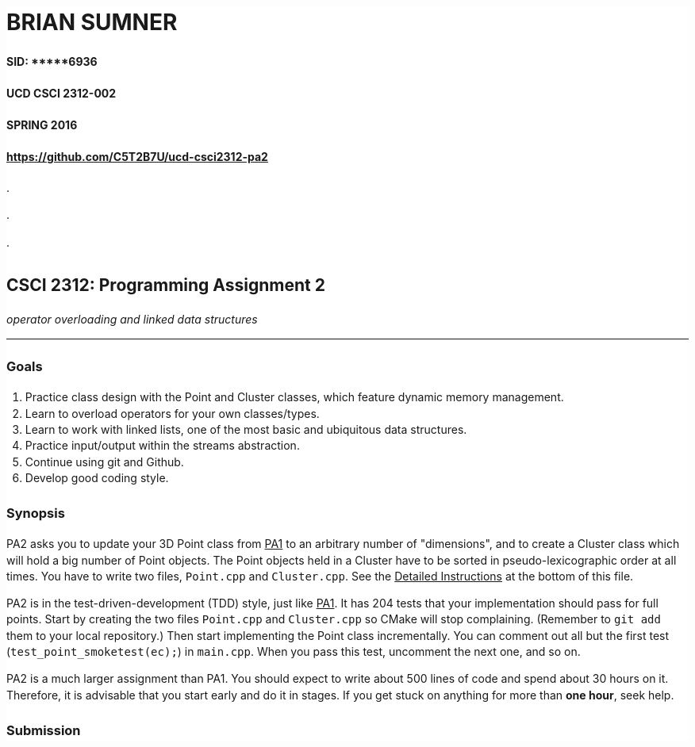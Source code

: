 # BRIAN SUMNER
#### SID: *****6936
#### UCD CSCI 2312-002
#### SPRING 2016
#### https://github.com/C5T2B7U/ucd-csci2312-pa2


.

.

.



## CSCI 2312: Programming Assignment 2

_operator overloading and linked data structures_

* * *

### Goals

1. Practice class design with the Point and Cluster classes, which feature dynamic memory management.
2. Learn to overload operators for your own classes/types.
3. Learn to work with linked lists, one of the most basic and ubiquitous data structures.
4. Practice input/output within the streams abstraction.
5. Continue using git and Github.
6. Develop good coding style.

### Synopsis

PA2 asks you to update your 3D Point class from [PA1](https://github.com/ivogeorg/ucd-csci2312-pa1) to an arbitrary number of "dimensions", and to create a Cluster class which will hold a big number of Point objects. The Point objects held in a Cluster have to be sorted in pseudo-lexicographic order at all times. You have to write two files, <tt>Point.cpp</tt> and <tt>Cluster.cpp</tt>. See the [Detailed Instructions](https://github.com/ivogeorg/ucd-csci2312-pa2/blob/master/README.md#detailed-instructions) at the bottom of this file.

PA2 is in the test-driven-development (TDD) style, just like [PA1](https://github.com/ivogeorg/ucd-csci2312-pa1). It has 204 tests that your implementation should pass for full points. Start by creating the two files <tt>Point.cpp</tt> and <tt>Cluster.cpp</tt> so CMake will stop complaining. (Remember to <tt>git add</tt> them to your local repository.) Then start implementing the Point class incrementally. You can comment out all but the first test (<tt>test_point_smoketest(ec);</tt>) in <tt>main.cpp</tt>. When you pass this test, uncomment the next one, and so on.

PA2 is a much larger assignment than PA1. You should expect to write about 500 lines of code and spend about 30 hours on it. Therefore, it is advisable that you start early and do it in stages. If you get stuck on anything for more than **one hour**, seek help.

### Submission
